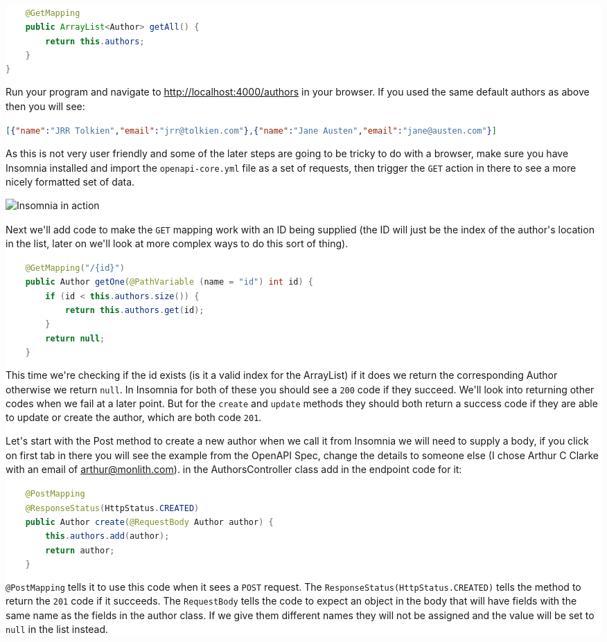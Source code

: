 ```java
    @GetMapping
    public ArrayList<Author> getAll() {
        return this.authors;
    }
}
```

Run your program and navigate to [http://localhost:4000/authors](http://locahost:4000/authors) in your browser. If you used the same default authors as above then you will see:

```json
[{"name":"JRR Tolkien","email":"jrr@tolkien.com"},{"name":"Jane Austen","email":"jane@austen.com"}]
```

As this is not very user friendly and some of the later steps are going to be tricky to do with a browser, make sure you have Insomnia installed and import the `openapi-core.yml` file as a set of requests, then trigger the `GET` action in there to see a more nicely formatted set of data.

![Insomnia in action](./assets/insomnia.png)

Next we'll add code to make the `GET` mapping work with an ID being supplied (the ID will just be the index of the author's location in the list, later on we'll look at more complex ways to do this sort of thing).

```java
    @GetMapping("/{id}")
    public Author getOne(@PathVariable (name = "id") int id) {
        if (id < this.authors.size()) {
            return this.authors.get(id);
        }
        return null;
    }
```

This time we're checking if the id exists (is it a valid index for the ArrayList) if it does we return the corresponding Author otherwise we return `null`. In Insomnia for both of these you should see a `200` code if they succeed. We'll look into returning other codes when we fail at a later point. But for the `create` and `update` methods they should both return a success code if they are able to update or create the author, which are both code `201`.

Let's start with the Post method to create a new author when we call it from Insomnia we will need to supply a body, if you click on first tab in there you will see the example from the OpenAPI Spec, change the details to someone else (I chose Arthur C Clarke with an email of arthur@monlith.com). in the AuthorsController class add in the endpoint code for it:

```java
    @PostMapping
    @ResponseStatus(HttpStatus.CREATED)
    public Author create(@RequestBody Author author) {
        this.authors.add(author);
        return author;
    }
```

`@PostMapping` tells it to use this code when it sees a `POST` request. The `ResponseStatus(HttpStatus.CREATED)` tells the method to return the `201` code if it succeeds. The `RequestBody` tells the code to expect an object in the body that will have fields with the same name as the fields in the author class. If we give them different names they will not be assigned and the value will be set to `null` in the list instead. 
